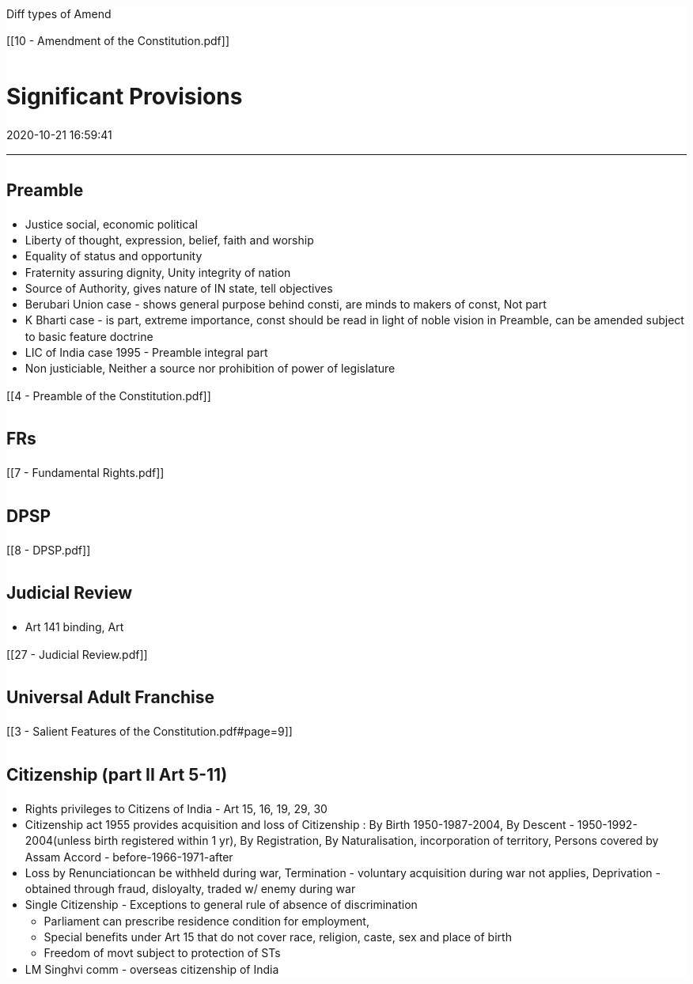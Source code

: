 Diff types of Amend

[[10 - Amendment of the Constitution.pdf]]

# Significant Provisions 
2020-10-21 16:59:41
            
---

## Preamble
-   Justice social, economic political
-   Liberty of thought, expression, belief, faith and worship
-   Equality of status and opportunity
-   Fraternity assuring dignity, Unity integrity of nation
-   Source of Authority, gives nature of IN state, tell objectives
-   Berubari Union case - shows general purpose behind consti, are minds to makers of const, Not part
-   K Bharti case - is part, extreme importance, const should be read in light of noble vision in Preamble, can be amended subject to basic feature doctrine
-   LIC of India case 1995 - Preamble integral part
-   Non justiciable, Neither a source nor prohibition of power of legislature

[[4 - Preamble of the Constitution.pdf]]

## FRs

[[7 - Fundamental Rights.pdf]]

## DPSP

[[8 - DPSP.pdf]]

## Judicial Review
-   Art 141 binding, Art

[[27 - Judicial Review.pdf]]

## Universal Adult Franchise
[[3 - Salient Features of the Constitution.pdf#page=9]]

## Citizenship (part II Art 5-11)
-   Rights privileges to Citizens of India - Art 15, 16, 19, 29, 30
-   Citizenship act 1955 provides acquisition and loss of Citizenship : By Birth 1950-1987-2004, By Descent - 1950-1992-2004(unless birth registered within 1 yr), By Registration, By Naturalisation, incorporation of territory, Persons covered by Assam Accord - before-1966-1971-after
-   Loss by Renunciationcan be withheld during war, Termination - voluntary acquisition during war not applies, Deprivation - obtained through fraud, disloyalty, traded w/ enemy during war
-   Single Citizenship - Exceptions to general rule of absence of discrimination
    -   Parliament can prescribe residence condition for employment,
    -   Special benefits under Art 15 that do not cover race, religion, caste, sex and place of birth
    -   Freedom of movt subject to protection of STs
-   LM Singhvi comm - overseas citizenship of India
 